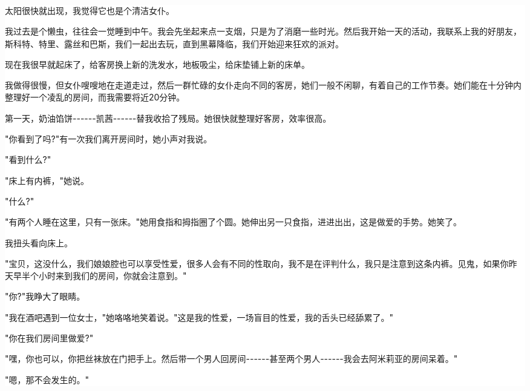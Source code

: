 
太阳很快就出现，我觉得它也是个清洁女仆。





我过去是个懒虫，往往会一觉睡到中午。我会先坐起来点一支烟，只是为了消磨一些时光。然后我开始一天的活动，我联系上我的好朋友，斯科特、特里、露丝和巴斯，我们一起出去玩，直到黑幕降临，我们开始迎来狂欢的派对。



现在我很早就起床了，给客房换上新的洗发水，地板吸尘，给床垫铺上新的床单。



我做得很慢，但女仆嗖嗖地在走道走过，然后一群忙碌的女仆走向不同的客房，她们一般不闲聊，有着自己的工作节奏。她们能在十分钟内整理好一个凌乱的房间，而我需要将近20分钟。



第一天，奶油馅饼------凯茜------替我收拾了残局。她很快就整理好客房，效率很高。



"你看到了吗?"有一次我们离开房间时，她小声对我说。





"看到什么?"



"床上有内裤，"她说。





"什么?"



"有两个人睡在这里，只有一张床。"她用食指和拇指圈了个圆。她伸出另一只食指，进进出出，这是做爱的手势。她笑了。





我扭头看向床上。





"宝贝，这没什么，我们娘娘腔也可以享受性爱，很多人会有不同的性取向，我不是在评判什么，我只是注意到这条内裤。见鬼，如果你昨天早半个小时来到我们的房间，你就会注意到。"



"你?"我睁大了眼睛。



"我在酒吧遇到一位女士，"她咯咯地笑着说。"这是我的性爱，一场盲目的性爱，我的舌头已经舔累了。"



"你在我们房间里做爱?"





"嘿，你也可以，你把丝袜放在门把手上。然后带一个男人回房间------甚至两个男人------我会去阿米莉亚的房间呆着。"



"嗯，那不会发生的。"
